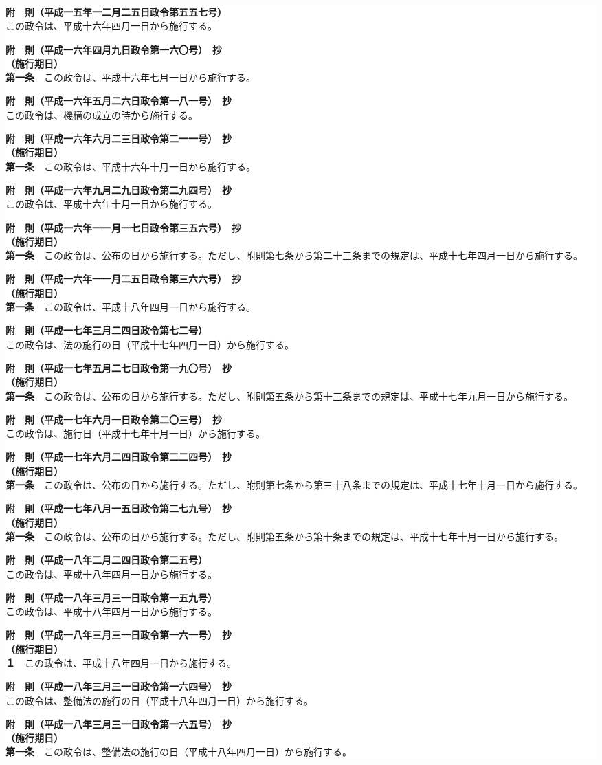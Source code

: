 **附　則（平成一五年一二月二五日政令第五五七号）**  
この政令は、平成十六年四月一日から施行する。  
  
**附　則（平成一六年四月九日政令第一六〇号）　抄**  
**（施行期日）**  
**第一条**　この政令は、平成十六年七月一日から施行する。  
  
**附　則（平成一六年五月二六日政令第一八一号）　抄**  
この政令は、機構の成立の時から施行する。  
  
**附　則（平成一六年六月二三日政令第二一一号）　抄**  
**（施行期日）**  
**第一条**　この政令は、平成十六年十月一日から施行する。  
  
**附　則（平成一六年九月二九日政令第二九四号）　抄**  
この政令は、平成十六年十月一日から施行する。  
  
**附　則（平成一六年一一月一七日政令第三五六号）　抄**  
**（施行期日）**  
**第一条**　この政令は、公布の日から施行する。ただし、附則第七条から第二十三条までの規定は、平成十七年四月一日から施行する。  
  
**附　則（平成一六年一一月二五日政令第三六六号）　抄**  
**（施行期日）**  
**第一条**　この政令は、平成十八年四月一日から施行する。  
  
**附　則（平成一七年三月二四日政令第七二号）**  
この政令は、法の施行の日（平成十七年四月一日）から施行する。  
  
**附　則（平成一七年五月二七日政令第一九〇号）　抄**  
**（施行期日）**  
**第一条**　この政令は、公布の日から施行する。ただし、附則第五条から第十三条までの規定は、平成十七年九月一日から施行する。  
  
**附　則（平成一七年六月一日政令第二〇三号）　抄**  
この政令は、施行日（平成十七年十月一日）から施行する。  
  
**附　則（平成一七年六月二四日政令第二二四号）　抄**  
**（施行期日）**  
**第一条**　この政令は、公布の日から施行する。ただし、附則第七条から第三十八条までの規定は、平成十七年十月一日から施行する。  
  
**附　則（平成一七年八月一五日政令第二七九号）　抄**  
**（施行期日）**  
**第一条**　この政令は、公布の日から施行する。ただし、附則第五条から第十条までの規定は、平成十七年十月一日から施行する。  
  
**附　則（平成一八年二月二四日政令第二五号）**  
この政令は、平成十八年四月一日から施行する。  
  
**附　則（平成一八年三月三一日政令第一五九号）**  
この政令は、平成十八年四月一日から施行する。  
  
**附　則（平成一八年三月三一日政令第一六一号）　抄**  
**（施行期日）**  
**１**　この政令は、平成十八年四月一日から施行する。  
  
**附　則（平成一八年三月三一日政令第一六四号）　抄**  
この政令は、整備法の施行の日（平成十八年四月一日）から施行する。  
  
**附　則（平成一八年三月三一日政令第一六五号）　抄**  
**（施行期日）**  
**第一条**　この政令は、整備法の施行の日（平成十八年四月一日）から施行する。  
  